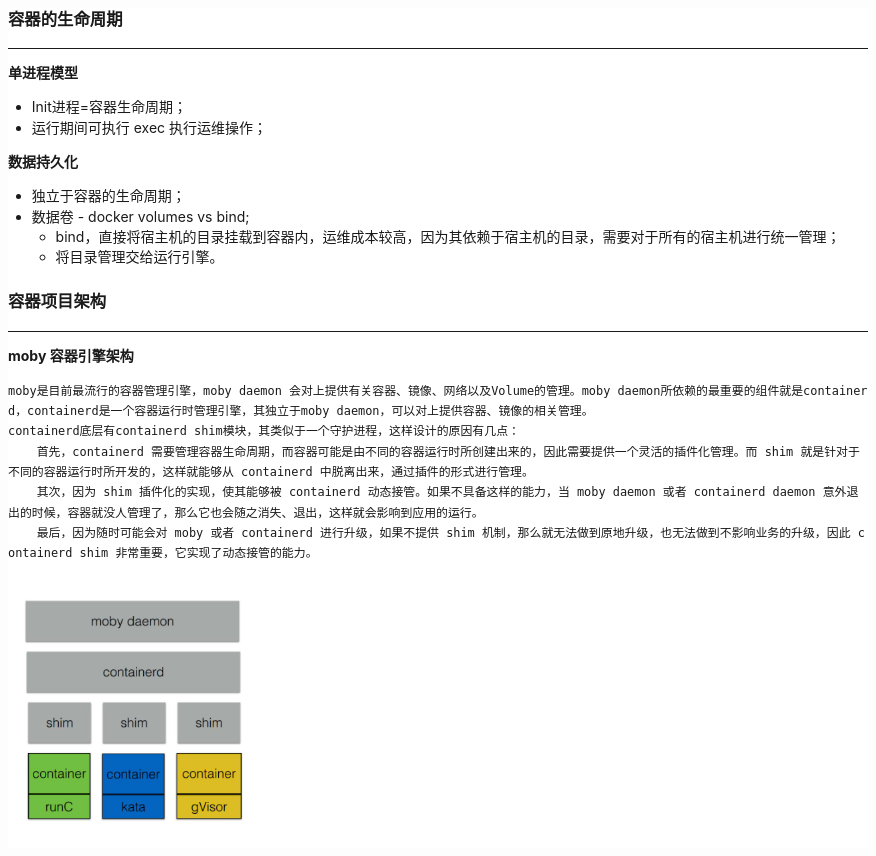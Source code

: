    

### 容器的生命周期

------

**单进程模型**

* Init进程=容器生命周期；
* 运行期间可执行 exec 执行运维操作；

**数据持久化**

* 独立于容器的生命周期；
* 数据卷 - docker volumes vs bind;
  * bind，直接将宿主机的目录挂载到容器内，运维成本较高，因为其依赖于宿主机的目录，需要对于所有的宿主机进行统一管理；
  * 将目录管理交给运行引擎。



### 容器项目架构

------

**moby 容器引擎架构**

```
moby是目前最流行的容器管理引擎，moby daemon 会对上提供有关容器、镜像、网络以及Volume的管理。moby daemon所依赖的最重要的组件就是containerd，containerd是一个容器运行时管理引擎，其独立于moby daemon，可以对上提供容器、镜像的相关管理。
containerd底层有containerd shim模块，其类似于一个守护进程，这样设计的原因有几点：
	首先，containerd 需要管理容器生命周期，而容器可能是由不同的容器运行时所创建出来的，因此需要提供一个灵活的插件化管理。而 shim 就是针对于不同的容器运行时所开发的，这样就能够从 containerd 中脱离出来，通过插件的形式进行管理。
	其次，因为 shim 插件化的实现，使其能够被 containerd 动态接管。如果不具备这样的能力，当 moby daemon 或者 containerd daemon 意外退出的时候，容器就没人管理了，那么它也会随之消失、退出，这样就会影响到应用的运行。
	最后，因为随时可能会对 moby 或者 containerd 进行升级，如果不提供 shim 机制，那么就无法做到原地升级，也无法做到不影响业务的升级，因此 containerd shim 非常重要，它实现了动态接管的能力。
```

<img src="Kubernetes.assets/image-20201222074039491.png" alt="image-20201222074039491" style="zoom:67%;" />
